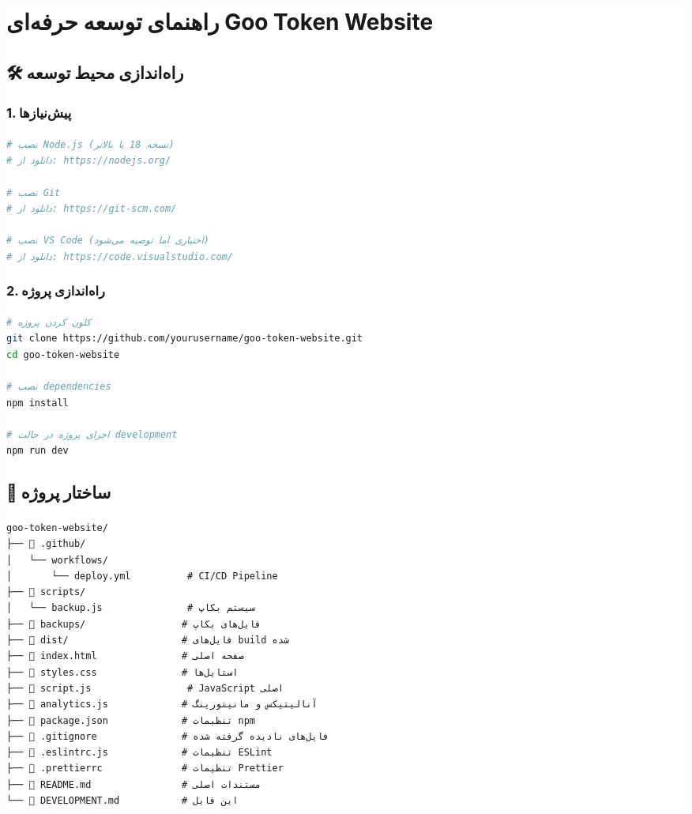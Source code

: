 # راهنمای توسعه حرفه‌ای Goo Token Website

## 🛠️ راه‌اندازی محیط توسعه

### 1. پیش‌نیازها

```bash
# نصب Node.js (نسخه 18 یا بالاتر)
# دانلود از: https://nodejs.org/

# نصب Git
# دانلود از: https://git-scm.com/

# نصب VS Code (اختیاری اما توصیه می‌شود)
# دانلود از: https://code.visualstudio.com/
```

### 2. راه‌اندازی پروژه

```bash
# کلون کردن پروژه
git clone https://github.com/yourusername/goo-token-website.git
cd goo-token-website

# نصب dependencies
npm install

# اجرای پروژه در حالت development
npm run dev
```

## 📁 ساختار پروژه

```
goo-token-website/
├── 📁 .github/
│   └── workflows/
│       └── deploy.yml          # CI/CD Pipeline
├── 📁 scripts/
│   └── backup.js               # سیستم بکاپ
├── 📁 backups/                 # فایل‌های بکاپ
├── 📁 dist/                    # فایل‌های build شده
├── 📄 index.html               # صفحه اصلی
├── 📄 styles.css               # استایل‌ها
├── 📄 script.js                 # JavaScript اصلی
├── 📄 analytics.js             # آنالیتیکس و مانیتورینگ
├── 📄 package.json             # تنظیمات npm
├── 📄 .gitignore               # فایل‌های نادیده گرفته شده
├── 📄 .eslintrc.js             # تنظیمات ESLint
├── 📄 .prettierrc              # تنظیمات Prettier
├── 📄 README.md                # مستندات اصلی
└── 📄 DEVELOPMENT.md           # این فایل
```
